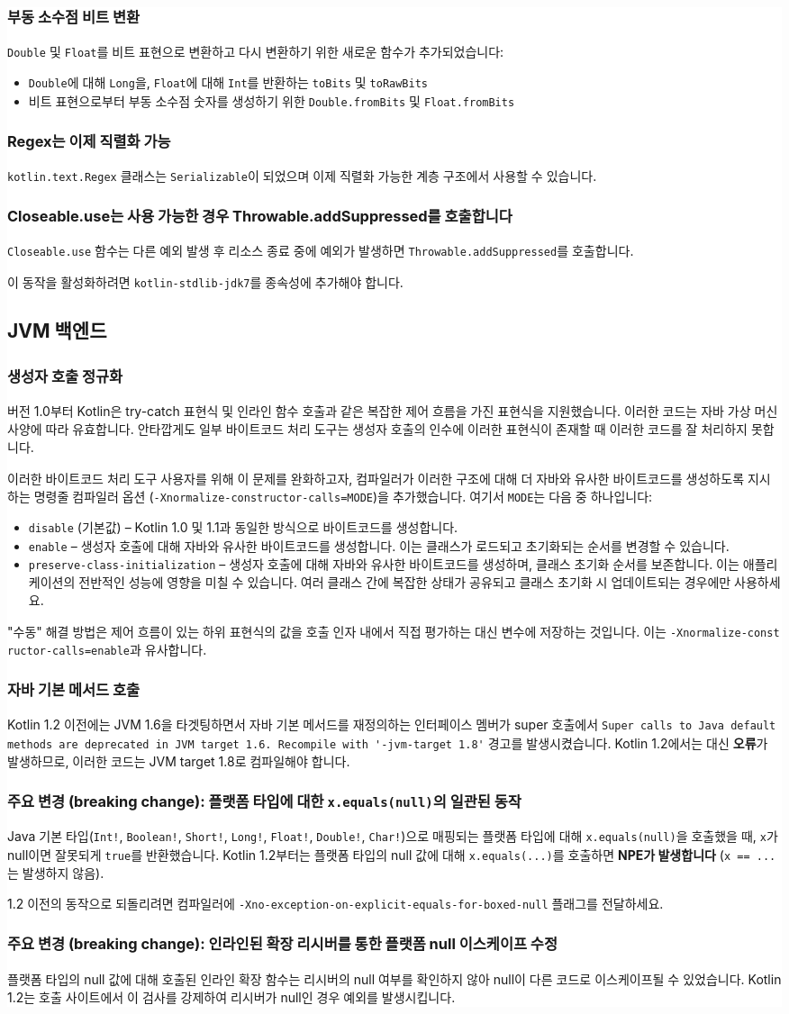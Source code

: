 ### 부동 소수점 비트 변환

`Double` 및 `Float`를 비트 표현으로 변환하고 다시 변환하기 위한 새로운 함수가 추가되었습니다:

* `Double`에 대해 `Long`을, `Float`에 대해 `Int`를 반환하는 `toBits` 및 `toRawBits`
* 비트 표현으로부터 부동 소수점 숫자를 생성하기 위한 `Double.fromBits` 및 `Float.fromBits`

### Regex는 이제 직렬화 가능

`kotlin.text.Regex` 클래스는 `Serializable`이 되었으며 이제 직렬화 가능한 계층 구조에서 사용할 수 있습니다.

### Closeable.use는 사용 가능한 경우 Throwable.addSuppressed를 호출합니다

`Closeable.use` 함수는 다른 예외 발생 후 리소스 종료 중에 예외가 발생하면 `Throwable.addSuppressed`를 호출합니다.

이 동작을 활성화하려면 `kotlin-stdlib-jdk7`를 종속성에 추가해야 합니다.

## JVM 백엔드

### 생성자 호출 정규화

버전 1.0부터 Kotlin은 try-catch 표현식 및 인라인 함수 호출과 같은 복잡한 제어 흐름을 가진 표현식을 지원했습니다. 이러한 코드는 자바 가상 머신 사양에 따라 유효합니다. 안타깝게도 일부 바이트코드 처리 도구는 생성자 호출의 인수에 이러한 표현식이 존재할 때 이러한 코드를 잘 처리하지 못합니다.

이러한 바이트코드 처리 도구 사용자를 위해 이 문제를 완화하고자, 컴파일러가 이러한 구조에 대해 더 자바와 유사한 바이트코드를 생성하도록 지시하는 명령줄 컴파일러 옵션 (`-Xnormalize-constructor-calls=MODE`)을 추가했습니다. 여기서 `MODE`는 다음 중 하나입니다:

* `disable` (기본값) – Kotlin 1.0 및 1.1과 동일한 방식으로 바이트코드를 생성합니다.
* `enable` – 생성자 호출에 대해 자바와 유사한 바이트코드를 생성합니다. 이는 클래스가 로드되고 초기화되는 순서를 변경할 수 있습니다.
* `preserve-class-initialization` – 생성자 호출에 대해 자바와 유사한 바이트코드를 생성하며, 클래스 초기화 순서를 보존합니다. 이는 애플리케이션의 전반적인 성능에 영향을 미칠 수 있습니다. 여러 클래스 간에 복잡한 상태가 공유되고 클래스 초기화 시 업데이트되는 경우에만 사용하세요.

"수동" 해결 방법은 제어 흐름이 있는 하위 표현식의 값을 호출 인자 내에서 직접 평가하는 대신 변수에 저장하는 것입니다. 이는 `-Xnormalize-constructor-calls=enable`과 유사합니다.

### 자바 기본 메서드 호출

Kotlin 1.2 이전에는 JVM 1.6을 타겟팅하면서 자바 기본 메서드를 재정의하는 인터페이스 멤버가 super 호출에서 `Super calls to Java default methods are deprecated in JVM target 1.6. Recompile with '-jvm-target 1.8'` 경고를 발생시켰습니다. Kotlin 1.2에서는 대신 **오류**가 발생하므로, 이러한 코드는 JVM target 1.8로 컴파일해야 합니다.

### 주요 변경 (breaking change): 플랫폼 타입에 대한 `x.equals(null)`의 일관된 동작

Java 기본 타입(`Int!`, `Boolean!`, `Short!`, `Long!`, `Float!`, `Double!`, `Char!`)으로 매핑되는 플랫폼 타입에 대해 `x.equals(null)`을 호출했을 때, `x`가 null이면 잘못되게 `true`를 반환했습니다. Kotlin 1.2부터는 플랫폼 타입의 null 값에 대해 `x.equals(...)`를 호출하면 **NPE가 발생합니다** (`x == ...`는 발생하지 않음).

1.2 이전의 동작으로 되돌리려면 컴파일러에 `-Xno-exception-on-explicit-equals-for-boxed-null` 플래그를 전달하세요.

### 주요 변경 (breaking change): 인라인된 확장 리시버를 통한 플랫폼 null 이스케이프 수정

플랫폼 타입의 null 값에 대해 호출된 인라인 확장 함수는 리시버의 null 여부를 확인하지 않아 null이 다른 코드로 이스케이프될 수 있었습니다. Kotlin 1.2는 호출 사이트에서 이 검사를 강제하여 리시버가 null인 경우 예외를 발생시킵니다.
